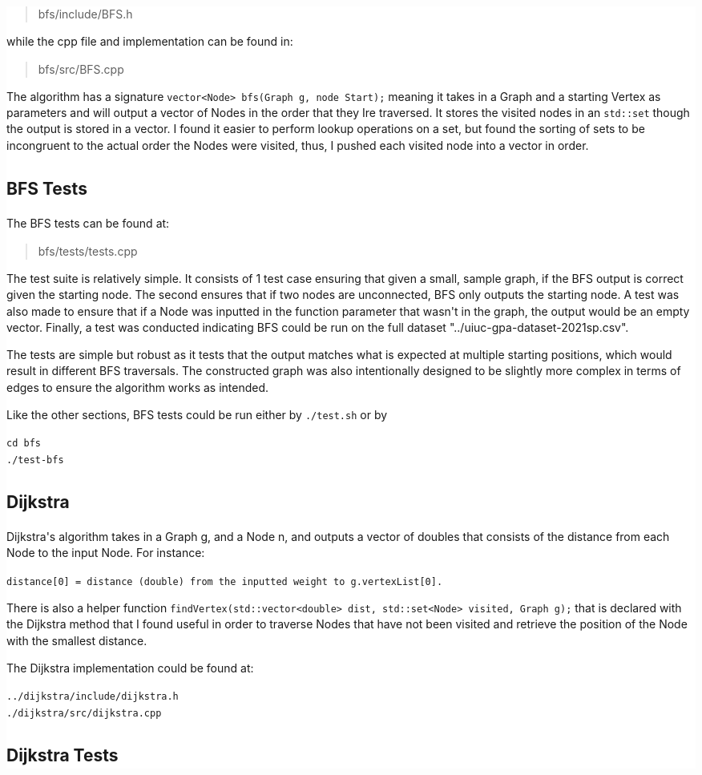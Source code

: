 > bfs/include/BFS.h

while the cpp file and implementation can be found in:

> bfs/src/BFS.cpp

The algorithm has a signature `vector<Node> bfs(Graph g, node Start);` meaning it takes in a Graph and a starting Vertex as parameters and will output a vector of Nodes in the order that they Ire traversed. It stores the visited nodes in an `std::set` though the output is stored in a vector. I found it easier to perform lookup operations on a set, but found the sorting of sets to be incongruent to the actual order the Nodes were visited, thus, I pushed each visited node into a vector in order. 


## BFS Tests

The BFS tests can be found at:

> bfs/tests/tests.cpp

The test suite is relatively simple. It consists of 1 test case ensuring that given a small, sample graph, if the BFS output is correct given the starting node. 
The second ensures that if two nodes are unconnected, BFS only outputs the starting node. 
A test was also made to ensure that if a Node was inputted in the function parameter that wasn't in the graph, the output would be an empty vector.
Finally, a test was conducted indicating BFS could be run on the full dataset "../uiuc-gpa-dataset-2021sp.csv".

The tests are simple but robust as it tests that the output matches what is expected at multiple starting positions, which would result in different BFS traversals. The constructed graph was also intentionally designed to be slightly more complex in terms of edges to ensure the algorithm works as intended. 

Like the other sections, BFS tests could be run either by `./test.sh` or by 

    cd bfs
    ./test-bfs


## Dijkstra

Dijkstra's algorithm takes in a Graph g, and a Node n, and outputs a vector of doubles that consists of the distance from each Node to the input Node. For instance:

    distance[0] = distance (double) from the inputted weight to g.vertexList[0].

There is also a helper function `findVertex(std::vector<double> dist, std::set<Node> visited, Graph g);` that is declared with the Dijkstra method that I found useful in order to traverse Nodes that have not been visited and retrieve the position of the Node with the smallest distance.

The Dijkstra implementation could be found at:

    ../dijkstra/include/dijkstra.h
    ./dijkstra/src/dijkstra.cpp

  

## Dijkstra Tests
